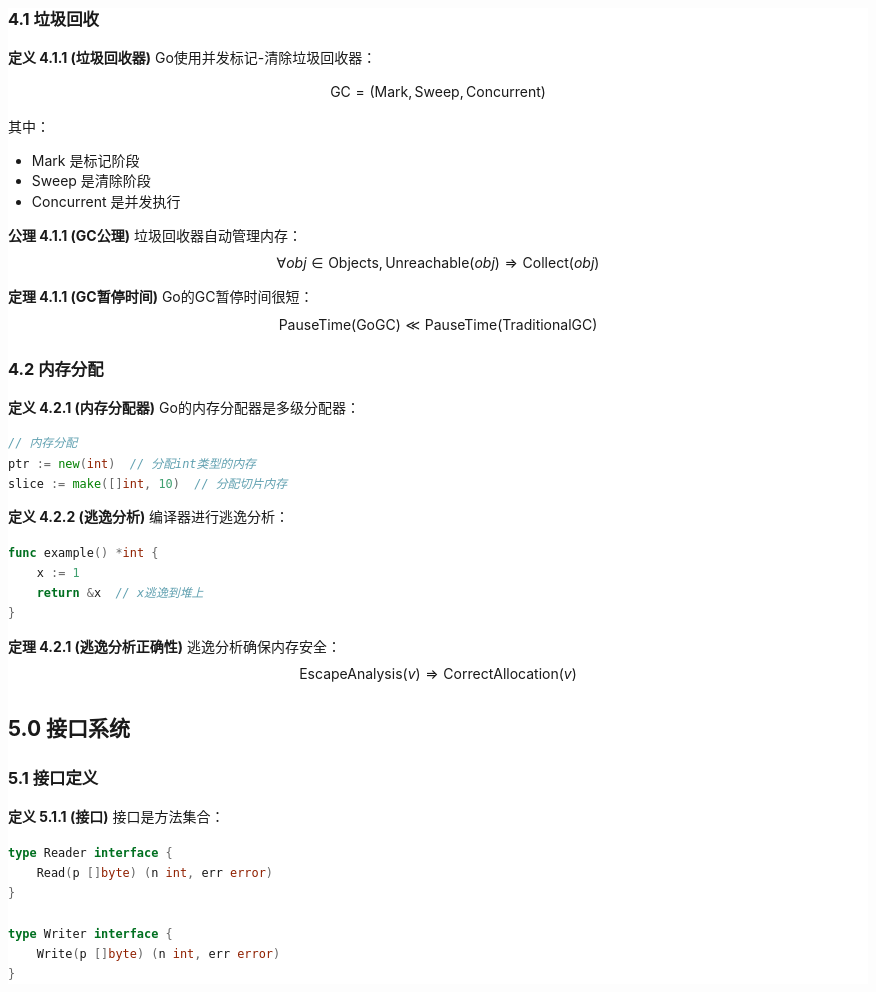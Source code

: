 ### 4.1 垃圾回收

**定义 4.1.1 (垃圾回收器)**
Go使用并发标记-清除垃圾回收器：

$$\text{GC} = (\text{Mark}, \text{Sweep}, \text{Concurrent})$$

其中：
- $\text{Mark}$ 是标记阶段
- $\text{Sweep}$ 是清除阶段
- $\text{Concurrent}$ 是并发执行

**公理 4.1.1 (GC公理)**
垃圾回收器自动管理内存：
$$\forall obj \in \text{Objects}, \text{Unreachable}(obj) \Rightarrow \text{Collect}(obj)$$

**定理 4.1.1 (GC暂停时间)**
Go的GC暂停时间很短：
$$\text{PauseTime}(\text{GoGC}) \ll \text{PauseTime}(\text{TraditionalGC})$$

### 4.2 内存分配

**定义 4.2.1 (内存分配器)**
Go的内存分配器是多级分配器：

```go
// 内存分配
ptr := new(int)  // 分配int类型的内存
slice := make([]int, 10)  // 分配切片内存
```

**定义 4.2.2 (逃逸分析)**
编译器进行逃逸分析：

```go
func example() *int {
    x := 1
    return &x  // x逃逸到堆上
}
```

**定理 4.2.1 (逃逸分析正确性)**
逃逸分析确保内存安全：
$$\text{EscapeAnalysis}(v) \Rightarrow \text{CorrectAllocation}(v)$$

## 5.0 接口系统

### 5.1 接口定义

**定义 5.1.1 (接口)**
接口是方法集合：

```go
type Reader interface {
    Read(p []byte) (n int, err error)
}

type Writer interface {
    Write(p []byte) (n int, err error)
}
```
